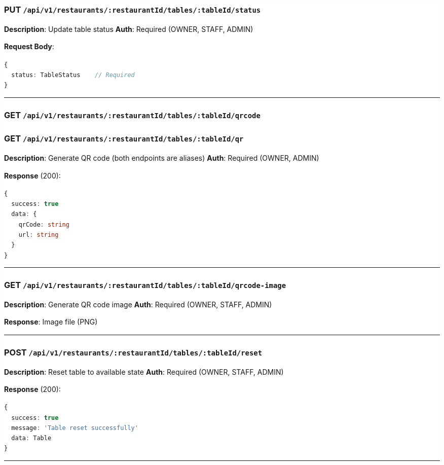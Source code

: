 ### PUT `/api/v1/restaurants/:restaurantId/tables/:tableId/status`

**Description**: Update table status
**Auth**: Required (OWNER, STAFF, ADMIN)

**Request Body**:
```typescript
{
  status: TableStatus    // Required
}
```

---

### GET `/api/v1/restaurants/:restaurantId/tables/:tableId/qrcode`
### GET `/api/v1/restaurants/:restaurantId/tables/:tableId/qr`

**Description**: Generate QR code (both endpoints are aliases)
**Auth**: Required (OWNER, ADMIN)

**Response** (200):
```typescript
{
  success: true
  data: {
    qrCode: string
    url: string
  }
}
```

---

### GET `/api/v1/restaurants/:restaurantId/tables/:tableId/qrcode-image`

**Description**: Generate QR code image
**Auth**: Required (OWNER, STAFF, ADMIN)

**Response**: Image file (PNG)

---

### POST `/api/v1/restaurants/:restaurantId/tables/:tableId/reset`

**Description**: Reset table to available state
**Auth**: Required (OWNER, STAFF, ADMIN)

**Response** (200):
```typescript
{
  success: true
  message: 'Table reset successfully'
  data: Table
}
```

---